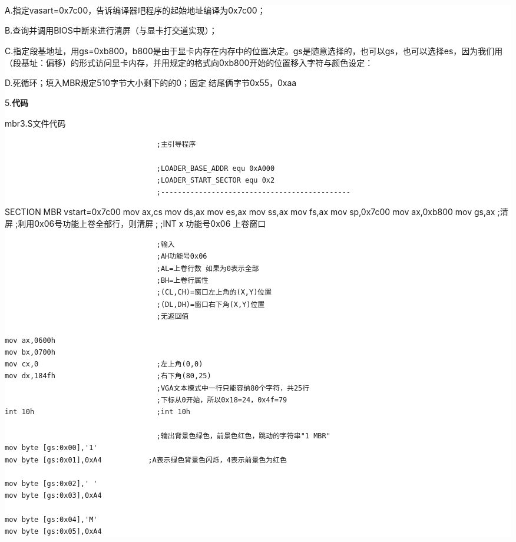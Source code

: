 A.指定vasart=0x7c00，告诉编译器吧程序的起始地址编译为0x7c00；

B.查询并调用BIOS中断来进行清屏（与显卡打交道实现）；

C.指定段基地址，用gs=0xb800，b800是由于显卡内存在内存中的位置决定。gs是随意选择的，也可以gs，也可以选择es，因为我们用（段基址：偏移）的形式访问显卡内存，并用规定的格式向0xb800开始的位置移入字符与颜色设定：

D.死循环；填入MBR规定510字节大小剩下的的0；固定 结尾俩字节0x55，0xaa

5.**代码**

mbr3.S文件代码

                                        ;主引导程序
                                        
                                        ;LOADER_BASE_ADDR equ 0xA000
                                        ;LOADER_START_SECTOR equ 0x2
                                        ;---------------------------------------------
SECTION MBR vstart=0x7c00
    mov ax,cs
    mov ds,ax
    mov es,ax
    mov ss,ax
    mov fs,ax
    mov sp,0x7c00
    mov ax,0xb800
    mov gs,ax
                                        ;清屏
                                        ;利用0x06号功能上卷全部行，则清屏
                                        ;
                                        ;INT x  功能号0x06 上卷窗口

                                        ;输入
                                        ;AH功能号0x06
                                        ;AL=上卷行数 如果为0表示全部
                                        ;BH=上卷行属性
                                        ;(CL,CH)=窗口左上角的(X,Y)位置
                                        ;(DL,DH)=窗口右下角(X,Y)位置
                                        ;无返回值
    
    mov ax,0600h
    mov bx,0700h
    mov cx,0                            ;左上角(0,0)
    mov dx,184fh                        ;右下角(80,25)
                                        ;VGA文本模式中一行只能容纳80个字符，共25行
                                        ;下标从0开始，所以0x18=24，0x4f=79
    int 10h                             ;int 10h
    
                                        ;输出背景色绿色，前景色红色，跳动的字符串"1 MBR"
    mov byte [gs:0x00],'1'   
    mov byte [gs:0x01],0xA4           ;A表示绿色背景色闪烁，4表示前景色为红色
    
    mov byte [gs:0x02],' ' 
    mov byte [gs:0x03],0xA4
    
    mov byte [gs:0x04],'M' 
    mov byte [gs:0x05],0xA4 
    